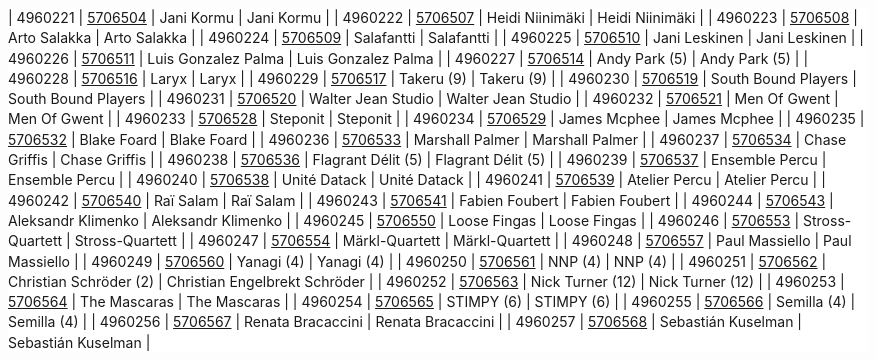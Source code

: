| 4960221 | [5706504](https://www.discogs.com/artist/5706504) | Jani Kormu | Jani Kormu |
| 4960222 | [5706507](https://www.discogs.com/artist/5706507) | Heidi Niinimäki | Heidi Niinimäki |
| 4960223 | [5706508](https://www.discogs.com/artist/5706508) | Arto Salakka | Arto Salakka |
| 4960224 | [5706509](https://www.discogs.com/artist/5706509) | Salafantti | Salafantti |
| 4960225 | [5706510](https://www.discogs.com/artist/5706510) | Jani Leskinen | Jani Leskinen |
| 4960226 | [5706511](https://www.discogs.com/artist/5706511) | Luis Gonzalez Palma | Luis Gonzalez Palma |
| 4960227 | [5706514](https://www.discogs.com/artist/5706514) | Andy Park (5) | Andy Park (5) |
| 4960228 | [5706516](https://www.discogs.com/artist/5706516) | Laryx | Laryx |
| 4960229 | [5706517](https://www.discogs.com/artist/5706517) | Takeru (9) | Takeru (9) |
| 4960230 | [5706519](https://www.discogs.com/artist/5706519) | South Bound Players | South Bound Players |
| 4960231 | [5706520](https://www.discogs.com/artist/5706520) | Walter Jean Studio | Walter Jean Studio |
| 4960232 | [5706521](https://www.discogs.com/artist/5706521) | Men Of Gwent | Men Of Gwent |
| 4960233 | [5706528](https://www.discogs.com/artist/5706528) | Steponit | Steponit |
| 4960234 | [5706529](https://www.discogs.com/artist/5706529) | James Mcphee | James Mcphee |
| 4960235 | [5706532](https://www.discogs.com/artist/5706532) | Blake Foard | Blake Foard |
| 4960236 | [5706533](https://www.discogs.com/artist/5706533) | Marshall Palmer | Marshall Palmer |
| 4960237 | [5706534](https://www.discogs.com/artist/5706534) | Chase Griffis | Chase Griffis |
| 4960238 | [5706536](https://www.discogs.com/artist/5706536) | Flagrant Délit (5) | Flagrant Délit (5) |
| 4960239 | [5706537](https://www.discogs.com/artist/5706537) | Ensemble Percu | Ensemble Percu |
| 4960240 | [5706538](https://www.discogs.com/artist/5706538) | Unité Datack | Unité Datack |
| 4960241 | [5706539](https://www.discogs.com/artist/5706539) | Atelier Percu | Atelier Percu |
| 4960242 | [5706540](https://www.discogs.com/artist/5706540) | Raï Salam | Raï Salam |
| 4960243 | [5706541](https://www.discogs.com/artist/5706541) | Fabien Foubert | Fabien Foubert |
| 4960244 | [5706543](https://www.discogs.com/artist/5706543) | Aleksandr Klimenko | Aleksandr Klimenko |
| 4960245 | [5706550](https://www.discogs.com/artist/5706550) | Loose Fingas | Loose Fingas |
| 4960246 | [5706553](https://www.discogs.com/artist/5706553) | Stross-Quartett | Stross-Quartett |
| 4960247 | [5706554](https://www.discogs.com/artist/5706554) | Märkl-Quartett | Märkl-Quartett |
| 4960248 | [5706557](https://www.discogs.com/artist/5706557) | Paul Massiello | Paul Massiello |
| 4960249 | [5706560](https://www.discogs.com/artist/5706560) | Yanagi (4) | Yanagi (4) |
| 4960250 | [5706561](https://www.discogs.com/artist/5706561) | NNP (4) | NNP (4) |
| 4960251 | [5706562](https://www.discogs.com/artist/5706562) | Christian Schröder (2) | Christian Engelbrekt Schröder |
| 4960252 | [5706563](https://www.discogs.com/artist/5706563) | Nick Turner (12) | Nick Turner (12) |
| 4960253 | [5706564](https://www.discogs.com/artist/5706564) | The Mascaras | The Mascaras |
| 4960254 | [5706565](https://www.discogs.com/artist/5706565) | STIMPY (6) | STIMPY (6) |
| 4960255 | [5706566](https://www.discogs.com/artist/5706566) | Semilla (4) | Semilla (4) |
| 4960256 | [5706567](https://www.discogs.com/artist/5706567) | Renata Bracaccini | Renata Bracaccini |
| 4960257 | [5706568](https://www.discogs.com/artist/5706568) | Sebastián Kuselman | Sebastián Kuselman |